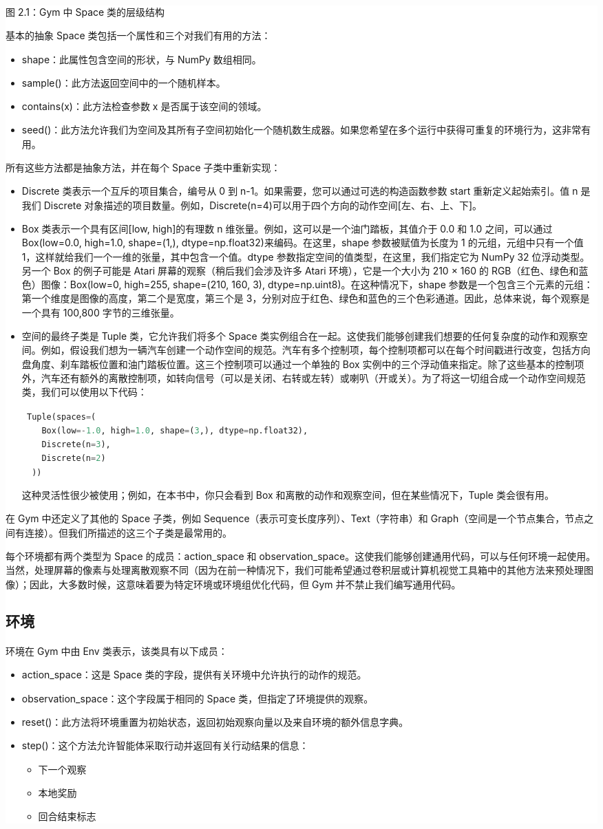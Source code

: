 图 2.1：Gym 中 Space 类的层级结构

基本的抽象 Space 类包括一个属性和三个对我们有用的方法：

+   shape：此属性包含空间的形状，与 NumPy 数组相同。

+   sample()：此方法返回空间中的一个随机样本。

+   contains(x)：此方法检查参数 x 是否属于该空间的领域。

+   seed()：此方法允许我们为空间及其所有子空间初始化一个随机数生成器。如果您希望在多个运行中获得可重复的环境行为，这非常有用。

所有这些方法都是抽象方法，并在每个 Space 子类中重新实现：

+   Discrete 类表示一个互斥的项目集合，编号从 0 到 n-1。如果需要，您可以通过可选的构造函数参数 start 重新定义起始索引。值 n 是我们 Discrete 对象描述的项目数量。例如，Discrete(n=4)可以用于四个方向的动作空间[左、右、上、下]。

+   Box 类表示一个具有区间[low, high]的有理数 n 维张量。例如，这可以是一个油门踏板，其值介于 0.0 和 1.0 之间，可以通过 Box(low=0.0, high=1.0, shape=(1,), dtype=np.float32)来编码。在这里，shape 参数被赋值为长度为 1 的元组，元组中只有一个值 1，这样就给我们一个一维的张量，其中包含一个值。dtype 参数指定空间的值类型，在这里，我们指定它为 NumPy 32 位浮动类型。另一个 Box 的例子可能是 Atari 屏幕的观察（稍后我们会涉及许多 Atari 环境），它是一个大小为 210 × 160 的 RGB（红色、绿色和蓝色）图像：Box(low=0, high=255, shape=(210, 160, 3), dtype=np.uint8)。在这种情况下，shape 参数是一个包含三个元素的元组：第一个维度是图像的高度，第二个是宽度，第三个是 3，分别对应于红色、绿色和蓝色的三个色彩通道。因此，总体来说，每个观察是一个具有 100,800 字节的三维张量。

+   空间的最终子类是 Tuple 类，它允许我们将多个 Space 类实例组合在一起。这使我们能够创建我们想要的任何复杂度的动作和观察空间。例如，假设我们想为一辆汽车创建一个动作空间的规范。汽车有多个控制项，每个控制项都可以在每个时间戳进行改变，包括方向盘角度、刹车踏板位置和油门踏板位置。这三个控制项可以通过一个单独的 Box 实例中的三个浮动值来指定。除了这些基本的控制项外，汽车还有额外的离散控制项，如转向信号（可以是关闭、右转或左转）或喇叭（开或关）。为了将这一切组合成一个动作空间规范类，我们可以使用以下代码：

    ```py
     Tuple(spaces=( 
        Box(low=-1.0, high=1.0, shape=(3,), dtype=np.float32), 
        Discrete(n=3), 
        Discrete(n=2) 
      ))
    ```

    这种灵活性很少被使用；例如，在本书中，你只会看到 Box 和离散的动作和观察空间，但在某些情况下，Tuple 类会很有用。

在 Gym 中还定义了其他的 Space 子类，例如 Sequence（表示可变长度序列）、Text（字符串）和 Graph（空间是一个节点集合，节点之间有连接）。但我们所描述的这三个子类是最常用的。

每个环境都有两个类型为 Space 的成员：action_space 和 observation_space。这使我们能够创建通用代码，可以与任何环境一起使用。当然，处理屏幕的像素与处理离散观察不同（因为在前一种情况下，我们可能希望通过卷积层或计算机视觉工具箱中的其他方法来预处理图像）；因此，大多数时候，这意味着要为特定环境或环境组优化代码，但 Gym 并不禁止我们编写通用代码。

## 环境

环境在 Gym 中由 Env 类表示，该类具有以下成员：

+   action_space：这是 Space 类的字段，提供有关环境中允许执行的动作的规范。

+   observation_space：这个字段属于相同的 Space 类，但指定了环境提供的观察。

+   reset()：此方法将环境重置为初始状态，返回初始观察向量以及来自环境的额外信息字典。

+   step()：这个方法允许智能体采取行动并返回有关行动结果的信息：

    +   下一个观察

    +   本地奖励

    +   回合结束标志
